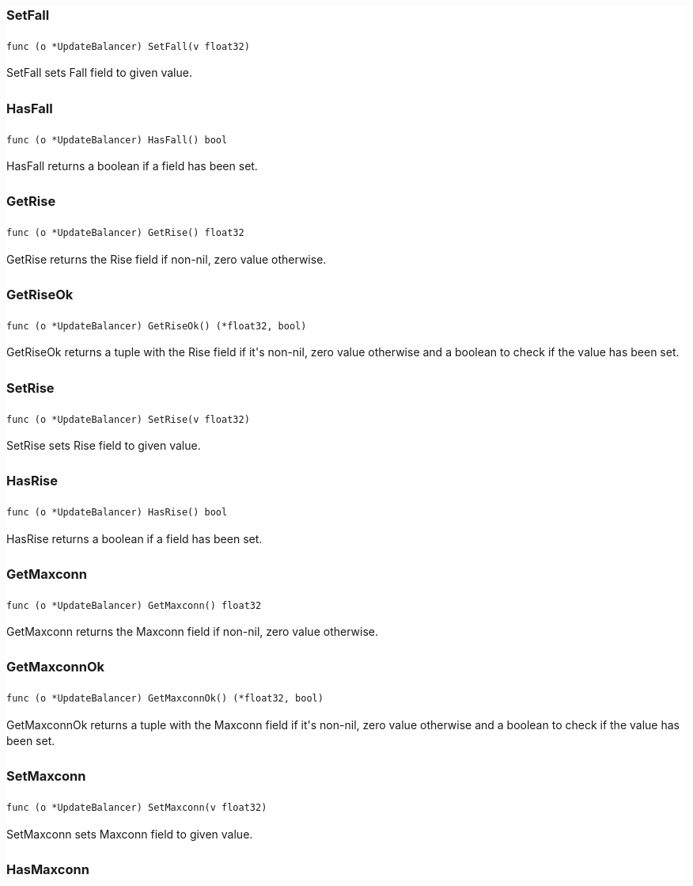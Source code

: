 ### SetFall

`func (o *UpdateBalancer) SetFall(v float32)`

SetFall sets Fall field to given value.

### HasFall

`func (o *UpdateBalancer) HasFall() bool`

HasFall returns a boolean if a field has been set.

### GetRise

`func (o *UpdateBalancer) GetRise() float32`

GetRise returns the Rise field if non-nil, zero value otherwise.

### GetRiseOk

`func (o *UpdateBalancer) GetRiseOk() (*float32, bool)`

GetRiseOk returns a tuple with the Rise field if it's non-nil, zero value otherwise
and a boolean to check if the value has been set.

### SetRise

`func (o *UpdateBalancer) SetRise(v float32)`

SetRise sets Rise field to given value.

### HasRise

`func (o *UpdateBalancer) HasRise() bool`

HasRise returns a boolean if a field has been set.

### GetMaxconn

`func (o *UpdateBalancer) GetMaxconn() float32`

GetMaxconn returns the Maxconn field if non-nil, zero value otherwise.

### GetMaxconnOk

`func (o *UpdateBalancer) GetMaxconnOk() (*float32, bool)`

GetMaxconnOk returns a tuple with the Maxconn field if it's non-nil, zero value otherwise
and a boolean to check if the value has been set.

### SetMaxconn

`func (o *UpdateBalancer) SetMaxconn(v float32)`

SetMaxconn sets Maxconn field to given value.

### HasMaxconn
